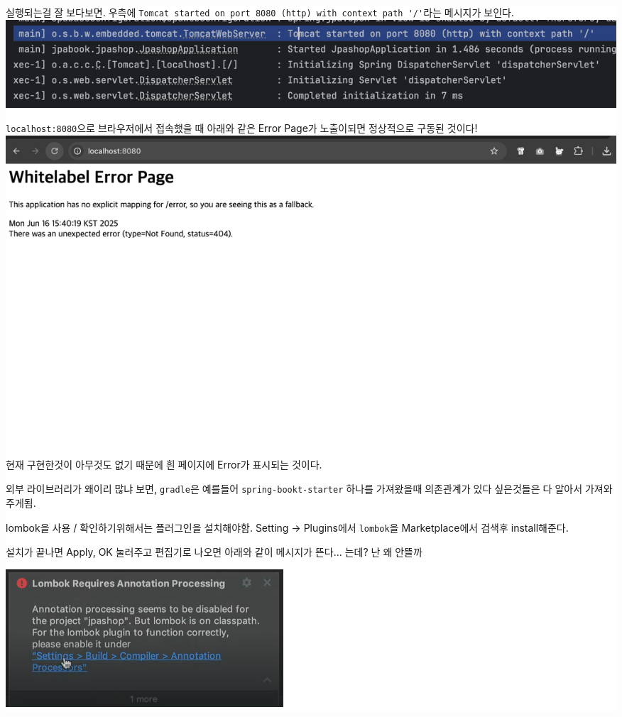 실행되는걸 잘 보다보면. 우측에 `Tomcat started on port 8080 (http) with context path '/'`라는 메시지가 보인다.
![alt text](image-2.png)

`localhost:8080`으로 브라우저에서 접속했을 때 아래와 같은 Error Page가 노출이되면 정상적으로 구동된 것이다!
![alt text](image-3.png)

현재 구현한것이 아무것도 없기 때문에 흰 페이지에 Error가 표시되는 것이다.

외부 라이브러리가 왜이리 많냐 보면, `gradle`은 예를들어 `spring-bookt-starter` 하나를 가져왔을때 의존관계가 있다 싶은것들은 다 알아서 가져와주게됨.

lombok을 사용 / 확인하기위해서는 플러그인을 설치해야함. Setting -> Plugins에서 `lombok`을 Marketplace에서 검색후 install해준다.

설치가 끝나면 Apply, OK 눌러주고 편집기로 나오면 아래와 같이 메시지가 뜬다... 는데? 난 왜 안뜰까

![alt text](image-4.png)
